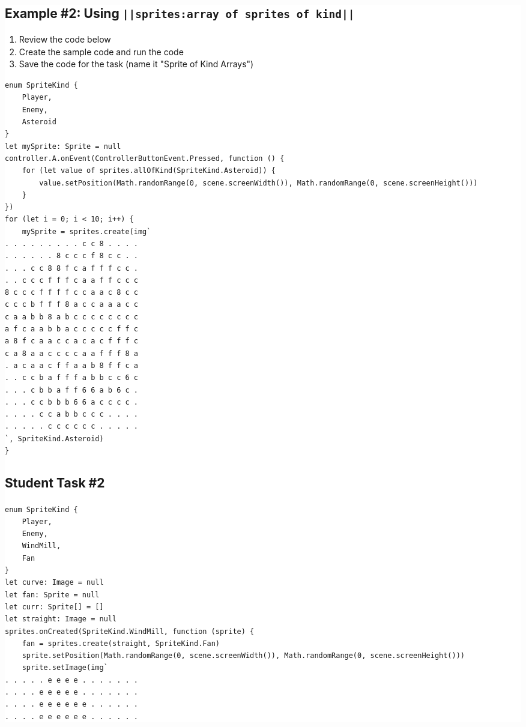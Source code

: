 ## Example #2: Using ``||sprites:array of sprites of kind||``

1. Review the code below
2. Create the sample code and run the code
3. Save the code for the task (name it "Sprite of Kind Arrays") 

```blocks
enum SpriteKind {
    Player,
    Enemy,
    Asteroid
}
let mySprite: Sprite = null
controller.A.onEvent(ControllerButtonEvent.Pressed, function () {
    for (let value of sprites.allOfKind(SpriteKind.Asteroid)) {
        value.setPosition(Math.randomRange(0, scene.screenWidth()), Math.randomRange(0, scene.screenHeight()))
    }
})
for (let i = 0; i < 10; i++) {
    mySprite = sprites.create(img`
. . . . . . . . . c c 8 . . . . 
. . . . . . 8 c c c f 8 c c . . 
. . . c c 8 8 f c a f f f c c . 
. . c c c f f f c a a f f c c c 
8 c c c f f f f c c a a c 8 c c 
c c c b f f f 8 a c c a a a c c 
c a a b b 8 a b c c c c c c c c 
a f c a a b b a c c c c c f f c 
a 8 f c a a c c a c a c f f f c 
c a 8 a a c c c c a a f f f 8 a 
. a c a a c f f a a b 8 f f c a 
. . c c b a f f f a b b c c 6 c 
. . . c b b a f f 6 6 a b 6 c . 
. . . c c b b b 6 6 a c c c c . 
. . . . c c a b b c c c . . . . 
. . . . . c c c c c c . . . . . 
`, SpriteKind.Asteroid)
}
```

## Student Task #2

```blocks
enum SpriteKind {
    Player,
    Enemy,
    WindMill,
    Fan
}
let curve: Image = null
let fan: Sprite = null
let curr: Sprite[] = []
let straight: Image = null
sprites.onCreated(SpriteKind.WindMill, function (sprite) {
    fan = sprites.create(straight, SpriteKind.Fan)
    sprite.setPosition(Math.randomRange(0, scene.screenWidth()), Math.randomRange(0, scene.screenHeight()))
    sprite.setImage(img`
. . . . . e e e e . . . . . . . 
. . . . e e e e e . . . . . . . 
. . . . e e e e e e . . . . . . 
. . . . e e e e e e . . . . . . 
```